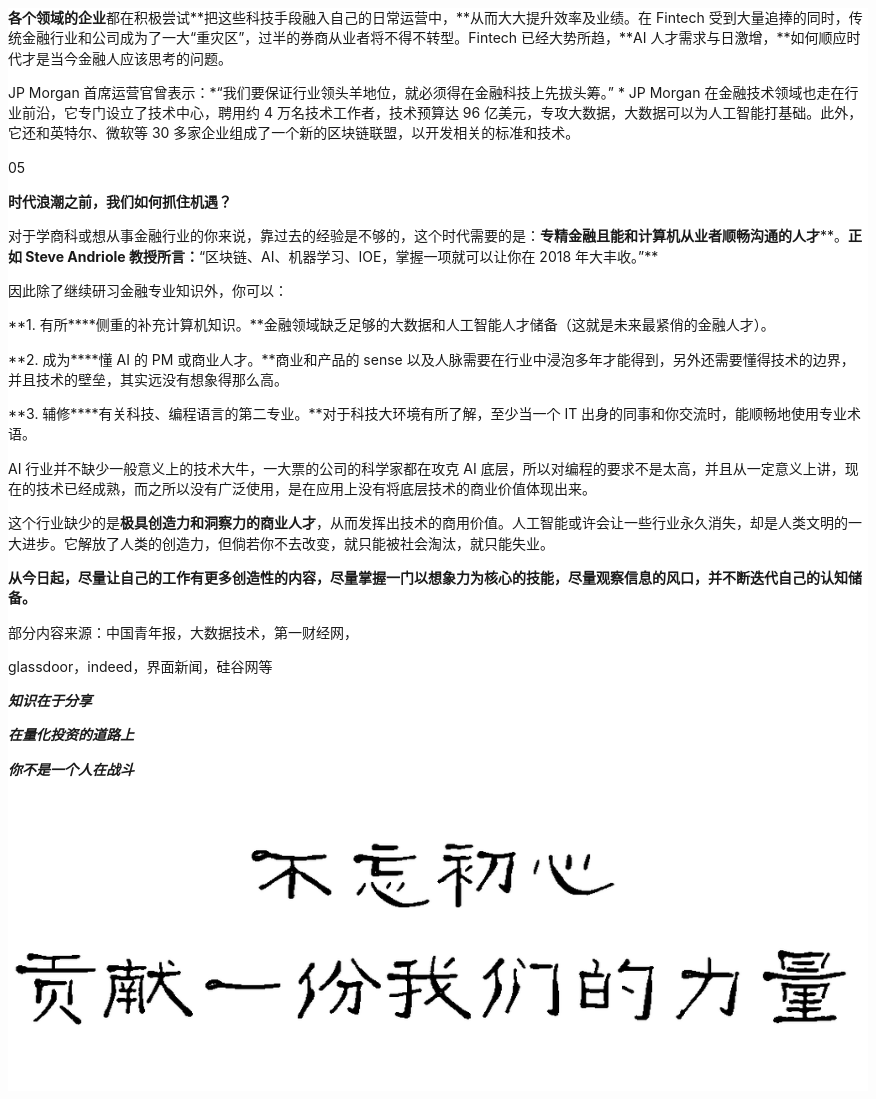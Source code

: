 **各个领域的企业**都在积极尝试**把这些科技手段融入自己的日常运营中，**从而大大提升效率及业绩。在 Fintech 受到大量追捧的同时，传统金融行业和公司成为了一大“重灾区”，过半的券商从业者将不得不转型。Fintech 已经大势所趋，**AI 人才需求与日激增，**如何顺应时代才是当今金融人应该思考的问题。

JP Morgan 首席运营官曾表示：*“我们要保证行业领头羊地位，就必须得在金融科技上先拔头筹。” * JP Morgan 在金融技术领域也走在行业前沿，它专门设立了技术中心，聘用约 4 万名技术工作者，技术预算达 96 亿美元，专攻大数据，大数据可以为人工智能打基础。此外，它还和英特尔、微软等 30 多家企业组成了一个新的区块链联盟，以开发相关的标准和技术。

05

**时代浪潮之前，我们如何抓住机遇？**

对于学商科或想从事金融行业的你来说，靠过去的经验是不够的，这个时代需要的是：**专精金融且能和计算机从业者顺畅沟通的人才****。**正如 Steve Andriole 教授所言：**“区块链、AI、机器学习、IOE，掌握一项就可以让你在 2018 年大丰收。”**

因此除了继续研习金融专业知识外，你可以：

**1. 有所****侧重的补充计算机知识。**金融领域缺乏足够的大数据和人工智能人才储备（这就是未来最紧俏的金融人才）。

**2. 成为****懂 AI 的 PM 或商业人才。**商业和产品的 sense 以及人脉需要在行业中浸泡多年才能得到，另外还需要懂得技术的边界，并且技术的壁垒，其实远没有想象得那么高。

**3. 辅修****有关科技、编程语言的第二专业。**对于科技大环境有所了解，至少当一个 IT 出身的同事和你交流时，能顺畅地使用专业术语。

AI 行业并不缺少一般意义上的技术大牛，一大票的公司的科学家都在攻克 AI 底层，所以对编程的要求不是太高，并且从一定意义上讲，现在的技术已经成熟，而之所以没有广泛使用，是在应用上没有将底层技术的商业价值体现出来。

这个行业缺少的是**极具创造力和洞察力的商业人才**，从而发挥出技术的商用价值。人工智能或许会让一些行业永久消失，却是人类文明的一大进步。它解放了人类的创造力，但倘若你不去改变，就只能被社会淘汰，就只能失业。

**从今日起，尽量让自己的工作有更多创造性的内容，尽量掌握一门以想象力为核心的技能，尽量观察信息的风口，并不断迭代自己的认知储备。**

部分内容来源：中国青年报，大数据技术，第一财经网，

glassdoor，indeed，界面新闻，硅谷网等

***知识在于分享***

***在量化投资的道路上***

***你不是一个人在战斗***

**![](img/ab31c7f71559ea97726b91345e9ffb76.png)**